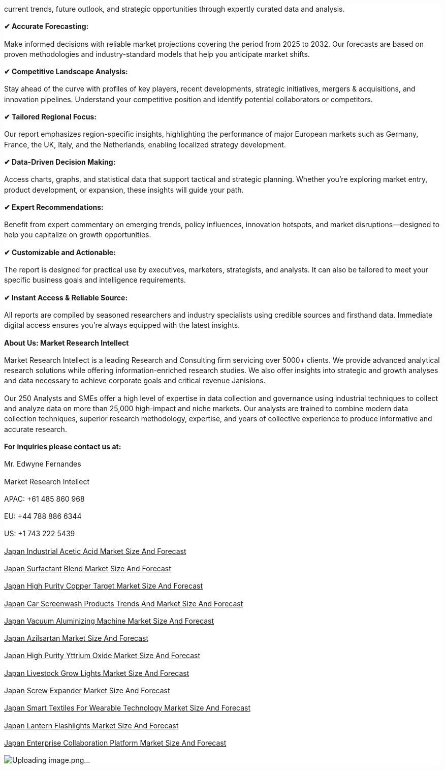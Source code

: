 current trends, future outlook, and strategic opportunities through expertly curated data and analysis.</p><p><strong>✔ Accurate Forecasting:</strong></p><p>Make informed decisions with reliable market projections covering the period from 2025 to 2032. Our forecasts are based on proven methodologies and industry-standard models that help you anticipate market shifts.</p><p><strong>✔ Competitive Landscape Analysis:</strong></p><p>Stay ahead of the curve with profiles of key players, recent developments, strategic initiatives, mergers &amp; acquisitions, and innovation pipelines. Understand your competitive position and identify potential collaborators or competitors.</p><p><strong>✔ Tailored Regional Focus:</strong></p><p>Our report emphasizes region-specific insights, highlighting the performance of major European markets such as Germany, France, the UK, Italy, and the Netherlands, enabling localized strategy development.</p><p><strong>✔ Data-Driven Decision Making:</strong></p><p>Access charts, graphs, and statistical data that support tactical and strategic planning. Whether you&rsquo;re exploring market entry, product development, or expansion, these insights will guide your path.</p><p><strong>✔ Expert Recommendations:</strong></p><p>Benefit from expert commentary on emerging trends, policy influences, innovation hotspots, and market disruptions&mdash;designed to help you capitalize on growth opportunities.</p><p><strong>✔ Customizable and Actionable:</strong></p><p>The report is designed for practical use by executives, marketers, strategists, and analysts. It can also be tailored to meet your specific business goals and intelligence requirements.</p><p><strong>✔ Instant Access &amp; Reliable Source:</strong></p><p>All reports are compiled by seasoned researchers and industry specialists using credible sources and firsthand data. Immediate digital access ensures you're always equipped with the latest insights.</p><p><strong><span class="font-[700]">About Us: Market Research Intellect</span></strong></p><p><span class="">Market Research Intellect is a leading Research and Consulting firm servicing over 5000+ clients. We provide advanced analytical research solutions while offering information-enriched research studies.&nbsp;</span>We also offer insights into strategic and growth analyses and data necessary to achieve corporate goals and critical revenue Janisions.</p><p><span class="">Our 250 Analysts and SMEs offer a high level of expertise in data collection and governance using industrial techniques to collect and analyze data on more than 25,000 high-impact and niche markets. Our analysts are trained to combine modern data collection techniques, superior research methodology, expertise, and years of collective experience to produce informative and accurate research.</span></p><p><strong>For inquiries please contact us at:</strong></p><p>Mr. Edwyne Fernandes</p><p>Market Research Intellect</p><p>APAC: +61 485 860 968</p><p>EU: +44 788 886 6344</p><p>US: +1 743 222 5439</p><p><a href="https://github.com/Ankit19021994/Research-SP/blob/main/Industrial-Acetic-Acid-Market/Industrial-Acetic-Acid-Market.md">Japan Industrial Acetic Acid Market Size And Forecast</a></p><p><a href="https://github.com/Ankit19021994/Research-SP/blob/main/Surfactant-Blend-Market/Surfactant-Blend-Market.md">Japan Surfactant Blend Market Size And Forecast</a></p><p><a href="https://github.com/Ankit19021994/Research-SP/blob/main/High-Purity-Copper-Target-Market/High-Purity-Copper-Target-Market.md">Japan High Purity Copper Target Market Size And Forecast</a></p><p><a href="https://github.com/Ankit19021994/Research-SP/blob/main/Car-Screenwash-Products-Trends-And-Market/Car-Screenwash-Products-Trends-And-Market.md">Japan Car Screenwash Products Trends And Market Size And Forecast</a></p><p><a href="https://github.com/Ankit19021994/Research-SP/blob/main/Vacuum-Aluminizing-Machine-Market/Vacuum-Aluminizing-Machine-Market.md">Japan Vacuum Aluminizing Machine Market Size And Forecast</a></p><p><a href="https://github.com/Ankit19021994/Research-SP/blob/main/Azilsartan-Market/Azilsartan-Market.md">Japan Azilsartan Market Size And Forecast</a></p><p><a href="https://github.com/Ankit19021994/Research-SP/blob/main/High-Purity-Yttrium-Oxide-Market/High-Purity-Yttrium-Oxide-Market.md">Japan High Purity Yttrium Oxide Market Size And Forecast</a></p><p><a href="https://github.com/Ankit19021994/Research-SP/blob/main/Livestock-Grow-Lights-Market/Livestock-Grow-Lights-Market.md">Japan Livestock Grow Lights Market Size And Forecast</a></p><p><a href="https://github.com/Ankit19021994/Research-SP/blob/main/Screw-Expander-Market/Screw-Expander-Market.md">Japan Screw Expander Market Size And Forecast</a></p><p><a href="https://github.com/Ankit19021994/Research-SP/blob/main/Smart-Textiles-For-Wearable-Technology-Market/Smart-Textiles-For-Wearable-Technology-Market.md">Japan Smart Textiles For Wearable Technology Market Size And Forecast</a></p><p><a href="https://github.com/Ankit19021994/Research-SP/blob/main/Lantern-Flashlights-Market/Lantern-Flashlights-Market.md">Japan Lantern Flashlights Market Size And Forecast</a></p><p><a href="https://github.com/Ankit19021994/Research-SP/blob/main/Enterprise-Collaboration-Platform-Market/Enterprise-Collaboration-Platform-Market.md">Japan Enterprise Collaboration Platform Market Size And Forecast</a></p>
![Uploading image.png…]()
